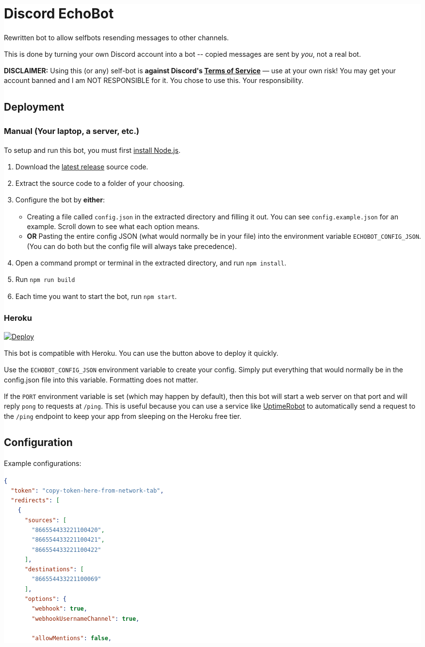 # Discord EchoBot
Rewritten bot to allow selfbots resending messages to other channels.

This is done by turning your own Discord account into a bot -- copied messages are sent by _you_, not a real bot.

**DISCLAIMER:** Using this (or any) self-bot is **against Discord's [Terms of Service](https://discordapp.com/terms)** — use at your own risk! You may get your account banned and I am NOT RESPONSIBLE for it. You chose to use this. Your responsibility.

## Deployment
### Manual (Your laptop, a server, etc.)

To setup and run this bot, you must first [install Node.js](https://nodejs.org/en/).

1. Download the [latest release](https://github.com/algj/ryan-echobot/archive/refs/heads/master.zip) source code.
2. Extract the source code to a folder of your choosing.
3. Configure the bot by **either**:
    - Creating a file called `config.json` in the extracted directory and filling it out. You can see `config.example.json` for an example. Scroll down to see what each option means.
    - **OR** Pasting the entire config JSON (what would normally be in your file) into the environment variable `ECHOBOT_CONFIG_JSON`. (You can do both but the config file will always take precedence).
      
4. Open a command prompt or terminal in the extracted directory, and run `npm install`.
5. Run `npm run build`
6. Each time you want to start the bot, run `npm start`.

### Heroku

[![Deploy](https://www.herokucdn.com/deploy/button.svg)](https://heroku.com/deploy?template=https://github.com/algj/ryan-echobot/tree/master)

This bot is compatible with Heroku. You can use the button above to deploy it quickly. 

Use the `ECHOBOT_CONFIG_JSON` environment variable to create your config. Simply put everything that would normally be in the config.json file into this variable. Formatting does not matter.

If the `PORT` environment variable is set (which may happen by default), then this bot will start a web server on that port and will reply `pong` to requests at `/ping`. This is useful because you can use a service like [UptimeRobot](https://uptimerobot.com/) to automatically send a request to the `/ping` endpoint to keep your app from sleeping on the Heroku free tier.

## Configuration

Example configurations:
```json
{
  "token": "copy-token-here-from-network-tab",
  "redirects": [
    {
      "sources": [
        "866554433221100420",
        "866554433221100421",
        "866554433221100422"
      ],
      "destinations": [
        "866554433221100069"
      ],
      "options": {
        "webhook": true,
        "webhookUsernameChannel": true,

        "allowMentions": false,
```